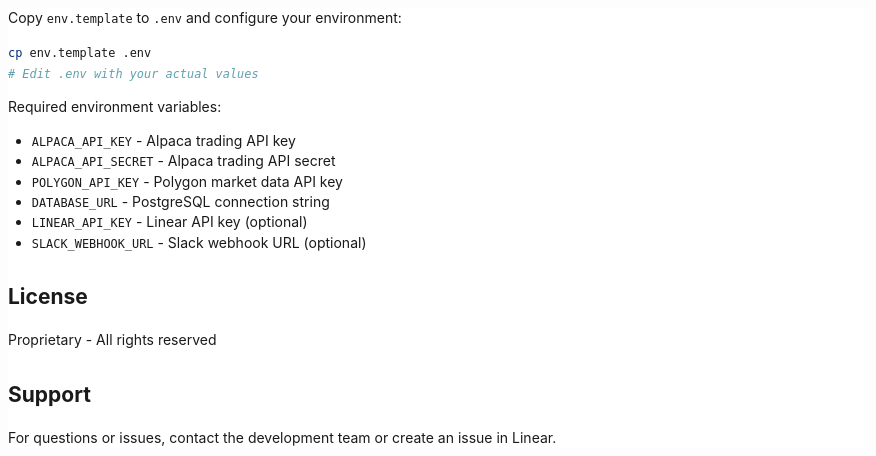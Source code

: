 Copy `env.template` to `.env` and configure your environment:

```bash
cp env.template .env
# Edit .env with your actual values
```

Required environment variables:
- `ALPACA_API_KEY` - Alpaca trading API key
- `ALPACA_API_SECRET` - Alpaca trading API secret
- `POLYGON_API_KEY` - Polygon market data API key
- `DATABASE_URL` - PostgreSQL connection string
- `LINEAR_API_KEY` - Linear API key (optional)
- `SLACK_WEBHOOK_URL` - Slack webhook URL (optional)

## License

Proprietary - All rights reserved

## Support

For questions or issues, contact the development team or create an issue in Linear.

